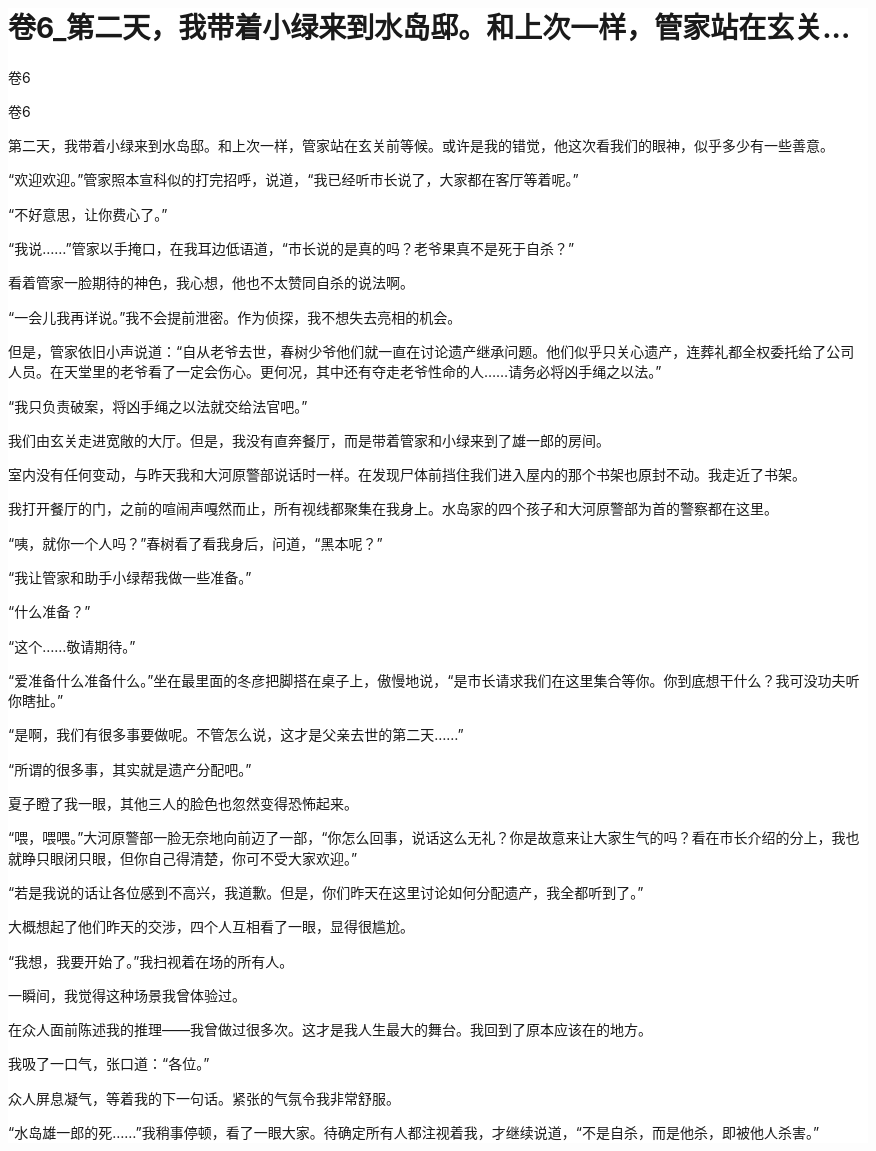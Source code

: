 # 卷6_第二天，我带着小绿来到水岛邸。和上次一样，管家站在玄关...

卷6

卷6

第二天，我带着小绿来到水岛邸。和上次一样，管家站在玄关前等候。或许是我的错觉，他这次看我们的眼神，似乎多少有一些善意。

“欢迎欢迎。”管家照本宣科似的打完招呼，说道，“我已经听市长说了，大家都在客厅等着呢。”

“不好意思，让你费心了。”

“我说……”管家以手掩口，在我耳边低语道，“市长说的是真的吗？老爷果真不是死于自杀？”

看着管家一脸期待的神色，我心想，他也不太赞同自杀的说法啊。

“一会儿我再详说。”我不会提前泄密。作为侦探，我不想失去亮相的机会。

但是，管家依旧小声说道：“自从老爷去世，春树少爷他们就一直在讨论遗产继承问题。他们似乎只关心遗产，连葬礼都全权委托给了公司人员。在天堂里的老爷看了一定会伤心。更何况，其中还有夺走老爷性命的人……请务必将凶手绳之以法。”

“我只负责破案，将凶手绳之以法就交给法官吧。”

我们由玄关走进宽敞的大厅。但是，我没有直奔餐厅，而是带着管家和小绿来到了雄一郎的房间。

室内没有任何变动，与昨天我和大河原警部说话时一样。在发现尸体前挡住我们进入屋内的那个书架也原封不动。我走近了书架。

我打开餐厅的门，之前的喧闹声嘎然而止，所有视线都聚集在我身上。水岛家的四个孩子和大河原警部为首的警察都在这里。

“咦，就你一个人吗？”春树看了看我身后，问道，“黑本呢？”

“我让管家和助手小绿帮我做一些准备。”

“什么准备？”

“这个……敬请期待。”

“爱准备什么准备什么。”坐在最里面的冬彦把脚搭在桌子上，傲慢地说，“是市长请求我们在这里集合等你。你到底想干什么？我可没功夫听你瞎扯。”

“是啊，我们有很多事要做呢。不管怎么说，这才是父亲去世的第二天……”

“所谓的很多事，其实就是遗产分配吧。”

夏子瞪了我一眼，其他三人的脸色也忽然变得恐怖起来。

“喂，喂喂。”大河原警部一脸无奈地向前迈了一部，“你怎么回事，说话这么无礼？你是故意来让大家生气的吗？看在市长介绍的分上，我也就睁只眼闭只眼，但你自己得清楚，你可不受大家欢迎。”

“若是我说的话让各位感到不高兴，我道歉。但是，你们昨天在这里讨论如何分配遗产，我全都听到了。”

大概想起了他们昨天的交涉，四个人互相看了一眼，显得很尴尬。

“我想，我要开始了。”我扫视着在场的所有人。

一瞬间，我觉得这种场景我曾体验过。

在众人面前陈述我的推理——我曾做过很多次。这才是我人生最大的舞台。我回到了原本应该在的地方。

我吸了一口气，张口道：“各位。”

众人屏息凝气，等着我的下一句话。紧张的气氛令我非常舒服。

“水岛雄一郎的死……”我稍事停顿，看了一眼大家。待确定所有人都注视着我，才继续说道，“不是自杀，而是他杀，即被他人杀害。”
